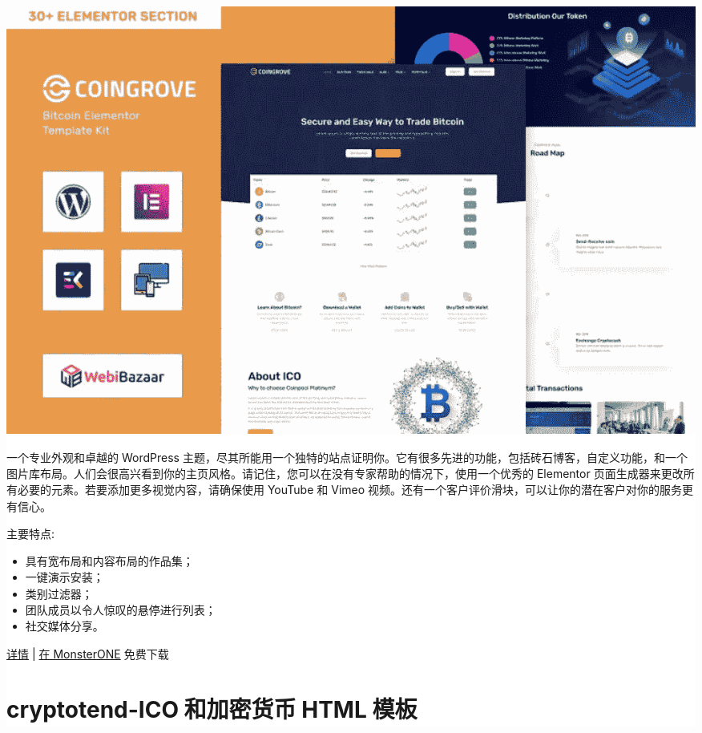 ![](img/245a9bb7242a0c4ae9579e197afd26f3.png)

一个专业外观和卓越的 WordPress 主题，尽其所能用一个独特的站点证明你。它有很多先进的功能，包括砖石博客，自定义功能，和一个图片库布局。人们会很高兴看到你的主页风格。请记住，您可以在没有专家帮助的情况下，使用一个优秀的 Elementor 页面生成器来更改所有必要的元素。若要添加更多视觉内容，请确保使用 YouTube 和 Vimeo 视频。还有一个客户评价滑块，可以让你的潜在客户对你的服务更有信心。

主要特点:

*   具有宽布局和内容布局的作品集；
*   一键演示安装；
*   类别过滤器；
*   团队成员以令人惊叹的悬停进行列表；
*   社交媒体分享。

[详情](https://www.templatemonster.com/wordpress-themes/coingrove-bitcoin-amp-cryptocurrency-elementor-wordpress-theme-188787.html?aff=javarevisited&utm_campaign=cryptocurrencytemplates&utm_source=javarevisited&utm_medium=referral) | [在 MonsterONE](https://www.templatemonster.com/monsterone/tm-membership/?id=188787?aff=javarevisited&utm_campaign=cryptocurrencytemplates&utm_source=javarevisited&utm_medium=referral) 免费下载

# cryptotend-ICO 和加密货币 HTML 模板
